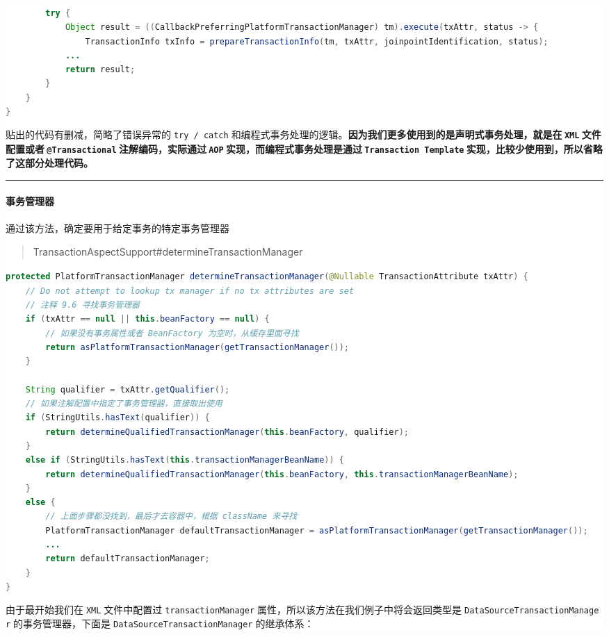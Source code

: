 ```java
		try {
			Object result = ((CallbackPreferringPlatformTransactionManager) tm).execute(txAttr, status -> {
				TransactionInfo txInfo = prepareTransactionInfo(tm, txAttr, joinpointIdentification, status);
			...
			return result;
		}
	}
}
```

贴出的代码有删减，简略了错误异常的 `try / catch` 和编程式事务处理的逻辑。**因为我们更多使用到的是声明式事务处理，就是在 `XML` 文件配置或者 `@Transactional` 注解编码，实际通过 `AOP` 实现，而编程式事务处理是通过 `Transaction Template` 实现，比较少使用到，所以省略了这部分处理代码。**

---
#### 事务管理器

通过该方法，确定要用于给定事务的特定事务管理器

> TransactionAspectSupport#determineTransactionManager

```java
protected PlatformTransactionManager determineTransactionManager(@Nullable TransactionAttribute txAttr) {
	// Do not attempt to lookup tx manager if no tx attributes are set
	// 注释 9.6 寻找事务管理器
	if (txAttr == null || this.beanFactory == null) {
		// 如果没有事务属性或者 BeanFactory 为空时，从缓存里面寻找
		return asPlatformTransactionManager(getTransactionManager());
	}

	String qualifier = txAttr.getQualifier();
	// 如果注解配置中指定了事务管理器，直接取出使用
	if (StringUtils.hasText(qualifier)) {
		return determineQualifiedTransactionManager(this.beanFactory, qualifier);
	}
	else if (StringUtils.hasText(this.transactionManagerBeanName)) {
		return determineQualifiedTransactionManager(this.beanFactory, this.transactionManagerBeanName);
	}
	else {
		// 上面步骤都没找到，最后才去容器中，根据 className 来寻找
		PlatformTransactionManager defaultTransactionManager = asPlatformTransactionManager(getTransactionManager());
		...
		return defaultTransactionManager;
	}
}
```

由于最开始我们在 `XML` 文件中配置过 `transactionManager` 属性，所以该方法在我们例子中将会返回类型是 `DataSourceTransactionManager` 的事务管理器，下面是 `DataSourceTransactionManager` 的继承体系：
